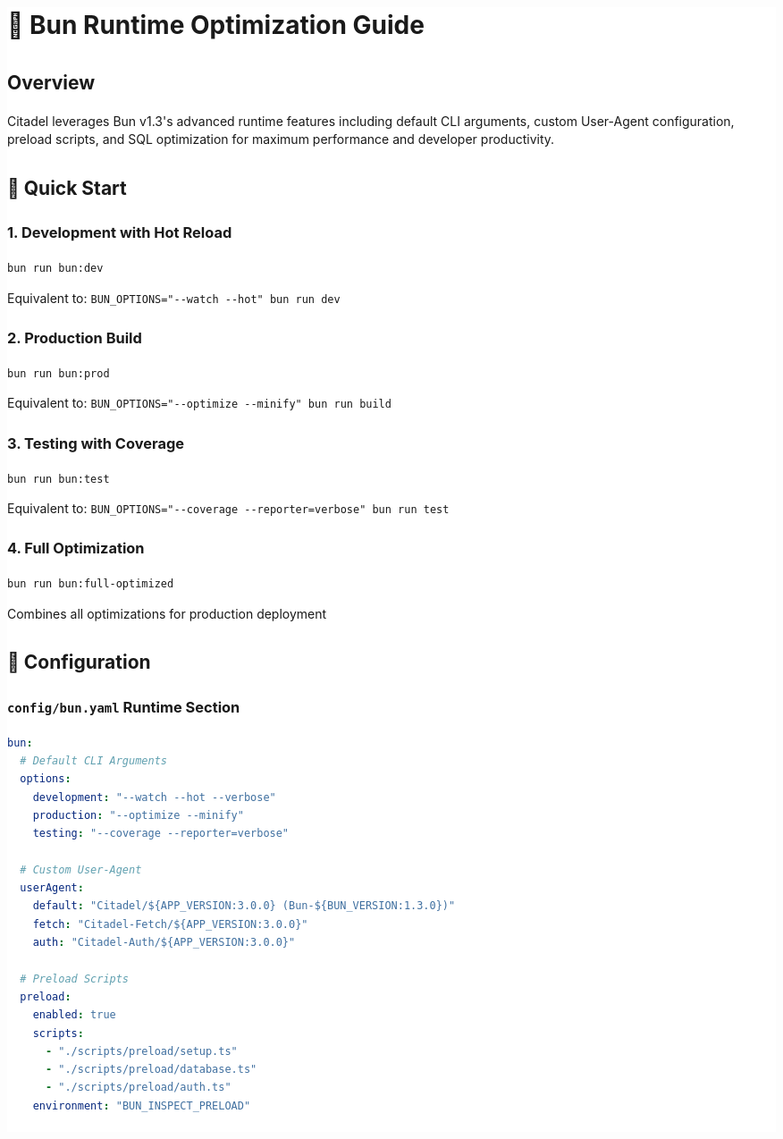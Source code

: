 # 🚀 Bun Runtime Optimization Guide

## Overview

Citadel leverages Bun v1.3's advanced runtime features including default CLI arguments, custom User-Agent configuration, preload scripts, and SQL optimization for maximum performance and developer productivity.

## 🚀 Quick Start

### 1. Development with Hot Reload
```bash
bun run bun:dev
```
Equivalent to: `BUN_OPTIONS="--watch --hot" bun run dev`

### 2. Production Build
```bash
bun run bun:prod
```
Equivalent to: `BUN_OPTIONS="--optimize --minify" bun run build`

### 3. Testing with Coverage
```bash
bun run bun:test
```
Equivalent to: `BUN_OPTIONS="--coverage --reporter=verbose" bun run test`

### 4. Full Optimization
```bash
bun run bun:full-optimized
```
Combines all optimizations for production deployment

## 🔧 Configuration

### `config/bun.yaml` Runtime Section

```yaml
bun:
  # Default CLI Arguments
  options:
    development: "--watch --hot --verbose"
    production: "--optimize --minify"
    testing: "--coverage --reporter=verbose"
    
  # Custom User-Agent
  userAgent:
    default: "Citadel/${APP_VERSION:3.0.0} (Bun-${BUN_VERSION:1.3.0})"
    fetch: "Citadel-Fetch/${APP_VERSION:3.0.0}"
    auth: "Citadel-Auth/${APP_VERSION:3.0.0}"
    
  # Preload Scripts
  preload:
    enabled: true
    scripts:
      - "./scripts/preload/setup.ts"
      - "./scripts/preload/database.ts"
      - "./scripts/preload/auth.ts"
    environment: "BUN_INSPECT_PRELOAD"
    
```